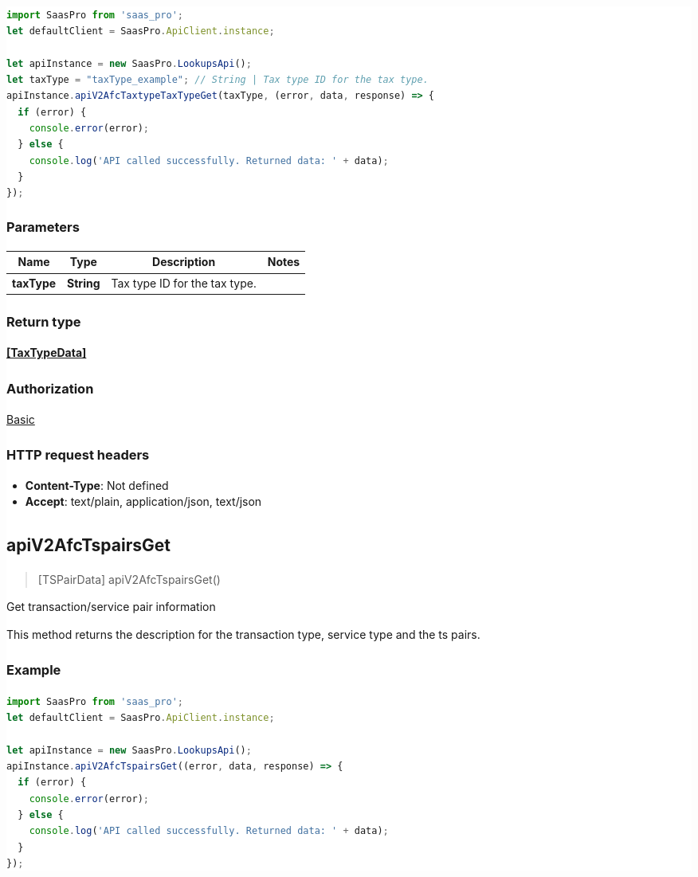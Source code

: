 ```javascript
import SaasPro from 'saas_pro';
let defaultClient = SaasPro.ApiClient.instance;

let apiInstance = new SaasPro.LookupsApi();
let taxType = "taxType_example"; // String | Tax type ID for the tax type.
apiInstance.apiV2AfcTaxtypeTaxTypeGet(taxType, (error, data, response) => {
  if (error) {
    console.error(error);
  } else {
    console.log('API called successfully. Returned data: ' + data);
  }
});
```

### Parameters


Name | Type | Description  | Notes
------------- | ------------- | ------------- | -------------
 **taxType** | **String**| Tax type ID for the tax type. | 

### Return type

[**[TaxTypeData]**](TaxTypeData.md)

### Authorization

[Basic](../README.md#Basic)

### HTTP request headers

- **Content-Type**: Not defined
- **Accept**: text/plain, application/json, text/json


## apiV2AfcTspairsGet

> [TSPairData] apiV2AfcTspairsGet()

Get transaction/service pair information

This method returns the description for the transaction type, service type and the ts pairs.

### Example

```javascript
import SaasPro from 'saas_pro';
let defaultClient = SaasPro.ApiClient.instance;

let apiInstance = new SaasPro.LookupsApi();
apiInstance.apiV2AfcTspairsGet((error, data, response) => {
  if (error) {
    console.error(error);
  } else {
    console.log('API called successfully. Returned data: ' + data);
  }
});
```
